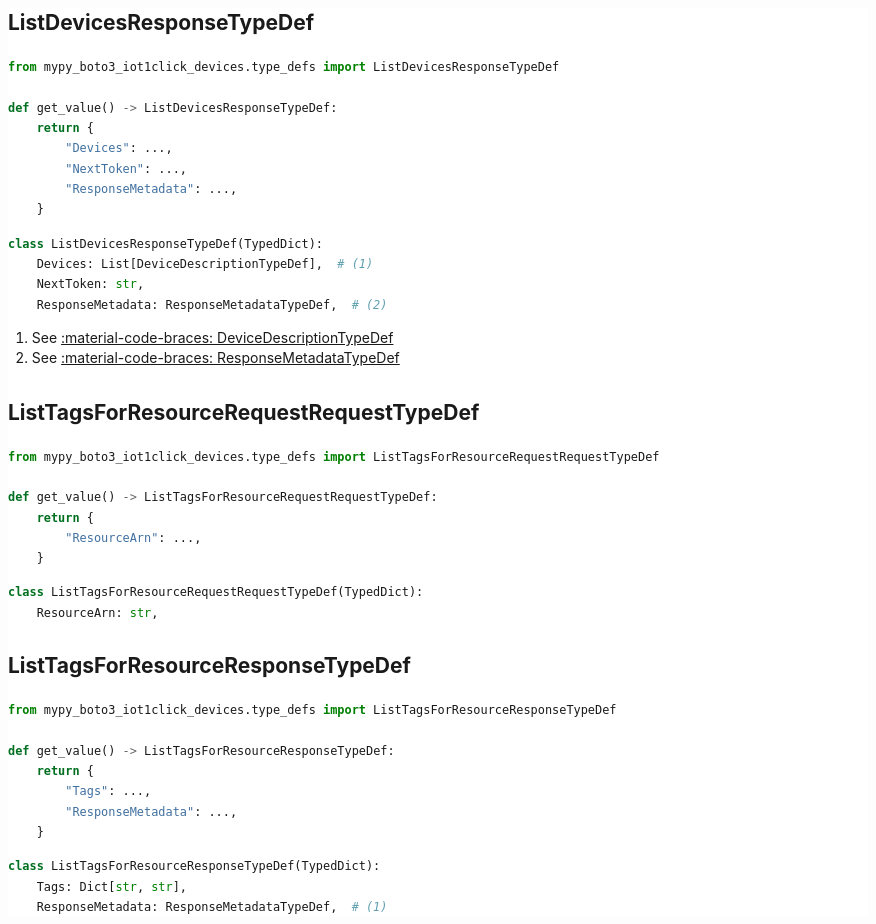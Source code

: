 ## ListDevicesResponseTypeDef

```python title="Usage Example"
from mypy_boto3_iot1click_devices.type_defs import ListDevicesResponseTypeDef

def get_value() -> ListDevicesResponseTypeDef:
    return {
        "Devices": ...,
        "NextToken": ...,
        "ResponseMetadata": ...,
    }
```

```python title="Definition"
class ListDevicesResponseTypeDef(TypedDict):
    Devices: List[DeviceDescriptionTypeDef],  # (1)
    NextToken: str,
    ResponseMetadata: ResponseMetadataTypeDef,  # (2)
```

1. See [:material-code-braces: DeviceDescriptionTypeDef](./type_defs.md#devicedescriptiontypedef) 
2. See [:material-code-braces: ResponseMetadataTypeDef](./type_defs.md#responsemetadatatypedef) 
## ListTagsForResourceRequestRequestTypeDef

```python title="Usage Example"
from mypy_boto3_iot1click_devices.type_defs import ListTagsForResourceRequestRequestTypeDef

def get_value() -> ListTagsForResourceRequestRequestTypeDef:
    return {
        "ResourceArn": ...,
    }
```

```python title="Definition"
class ListTagsForResourceRequestRequestTypeDef(TypedDict):
    ResourceArn: str,
```

## ListTagsForResourceResponseTypeDef

```python title="Usage Example"
from mypy_boto3_iot1click_devices.type_defs import ListTagsForResourceResponseTypeDef

def get_value() -> ListTagsForResourceResponseTypeDef:
    return {
        "Tags": ...,
        "ResponseMetadata": ...,
    }
```

```python title="Definition"
class ListTagsForResourceResponseTypeDef(TypedDict):
    Tags: Dict[str, str],
    ResponseMetadata: ResponseMetadataTypeDef,  # (1)
```
